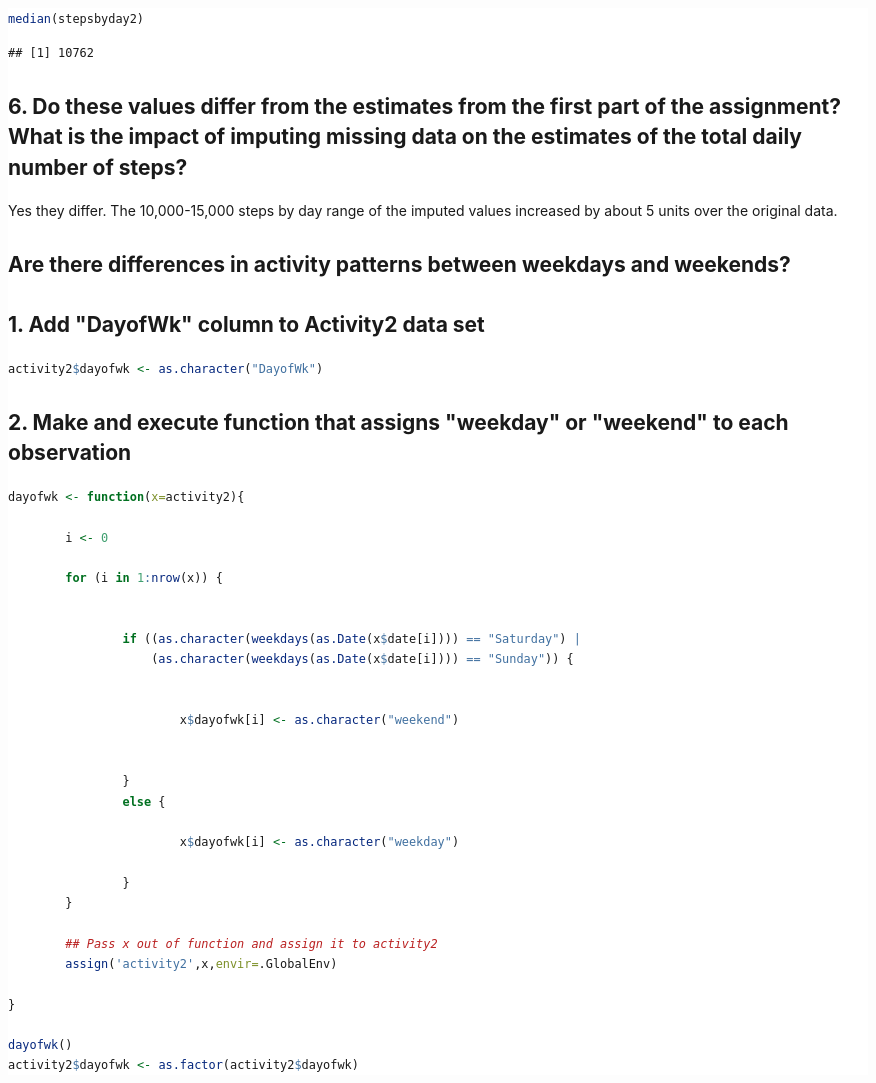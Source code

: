 ```r
median(stepsbyday2)
```

```
## [1] 10762
```

## 6. Do these values differ from the estimates from the first part of the assignment? What is the impact of imputing missing data on the estimates of the total daily number of steps?
Yes they differ. The 10,000-15,000 steps by day range of the imputed values increased by about 5 units over the original data.



## Are there differences in activity patterns between weekdays and weekends?
## 1. Add "DayofWk" column to Activity2 data set


```r
activity2$dayofwk <- as.character("DayofWk")
```


## 2. Make and execute function that assigns "weekday" or "weekend" to each observation

```r
dayofwk <- function(x=activity2){

        i <- 0

        for (i in 1:nrow(x)) {

 
                if ((as.character(weekdays(as.Date(x$date[i]))) == "Saturday") |
                    (as.character(weekdays(as.Date(x$date[i]))) == "Sunday")) {
                     

                        x$dayofwk[i] <- as.character("weekend")

                
                }
                else { 
                        
                        x$dayofwk[i] <- as.character("weekday")
                
                }
        }

        ## Pass x out of function and assign it to activity2
        assign('activity2',x,envir=.GlobalEnv)

}

dayofwk()
activity2$dayofwk <- as.factor(activity2$dayofwk)
```
